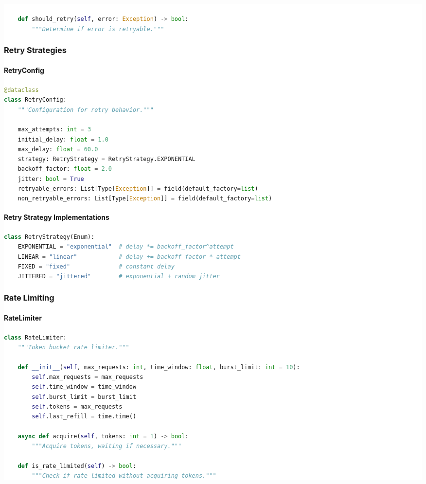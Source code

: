 ```python
        
    def should_retry(self, error: Exception) -> bool:
        """Determine if error is retryable."""
```

### Retry Strategies

#### RetryConfig
```python
@dataclass
class RetryConfig:
    """Configuration for retry behavior."""
    
    max_attempts: int = 3
    initial_delay: float = 1.0
    max_delay: float = 60.0
    strategy: RetryStrategy = RetryStrategy.EXPONENTIAL
    backoff_factor: float = 2.0
    jitter: bool = True
    retryable_errors: List[Type[Exception]] = field(default_factory=list)
    non_retryable_errors: List[Type[Exception]] = field(default_factory=list)
```

#### Retry Strategy Implementations
```python
class RetryStrategy(Enum):
    EXPONENTIAL = "exponential"  # delay *= backoff_factor^attempt
    LINEAR = "linear"            # delay += backoff_factor * attempt  
    FIXED = "fixed"              # constant delay
    JITTERED = "jittered"        # exponential + random jitter
```

### Rate Limiting

#### RateLimiter
```python
class RateLimiter:
    """Token bucket rate limiter."""
    
    def __init__(self, max_requests: int, time_window: float, burst_limit: int = 10):
        self.max_requests = max_requests
        self.time_window = time_window
        self.burst_limit = burst_limit
        self.tokens = max_requests
        self.last_refill = time.time()
    
    async def acquire(self, tokens: int = 1) -> bool:
        """Acquire tokens, waiting if necessary."""
        
    def is_rate_limited(self) -> bool:
        """Check if rate limited without acquiring tokens."""
```
